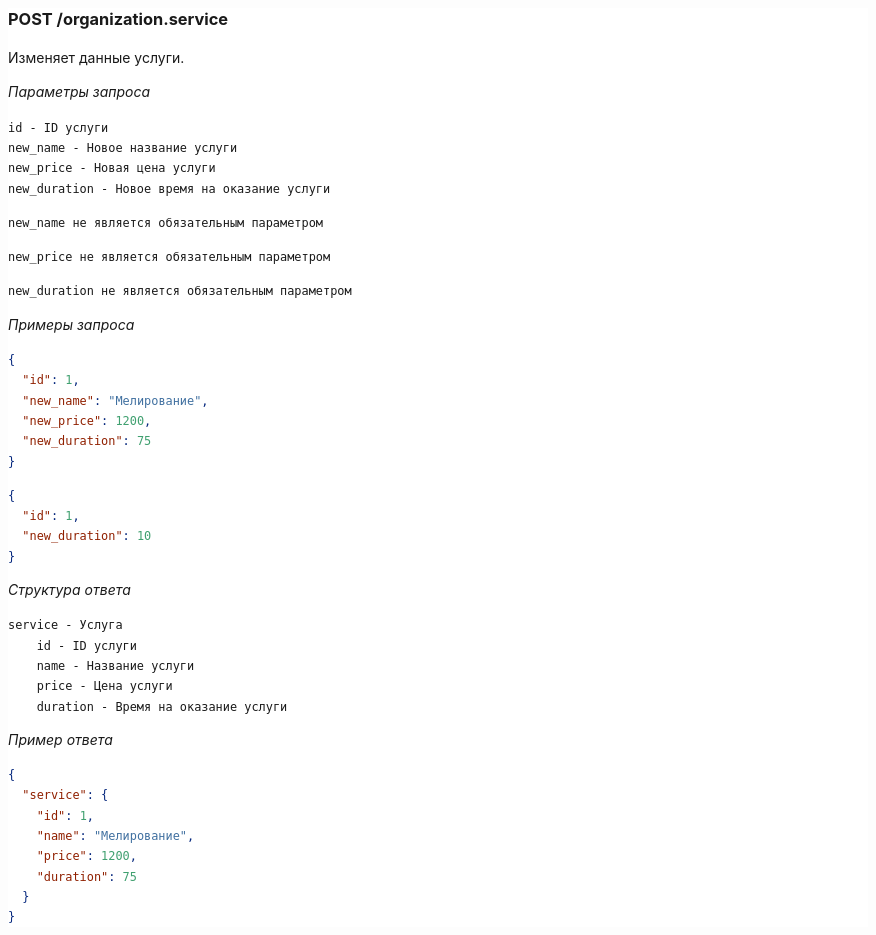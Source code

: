 ### POST /organization.service

Изменяет данные услуги.

_Параметры запроса_

```text
id - ID услуги
new_name - Новое название услуги
new_price - Новая цена услуги
new_duration - Новое время на оказание услуги
```

`new_name не является обязательным параметром`

`new_price не является обязательным параметром`

`new_duration не является обязательным параметром`

_Примеры запроса_

```json
{
  "id": 1,
  "new_name": "Мелирование",
  "new_price": 1200,
  "new_duration": 75
}
```

```json
{
  "id": 1,
  "new_duration": 10
}
```

_Структура ответа_

```text
service - Услуга
    id - ID услуги
    name - Название услуги
    price - Цена услуги
    duration - Время на оказание услуги
```

_Пример ответа_

```json
{
  "service": {
    "id": 1,
    "name": "Мелирование",
    "price": 1200,
    "duration": 75
  }
}
```
